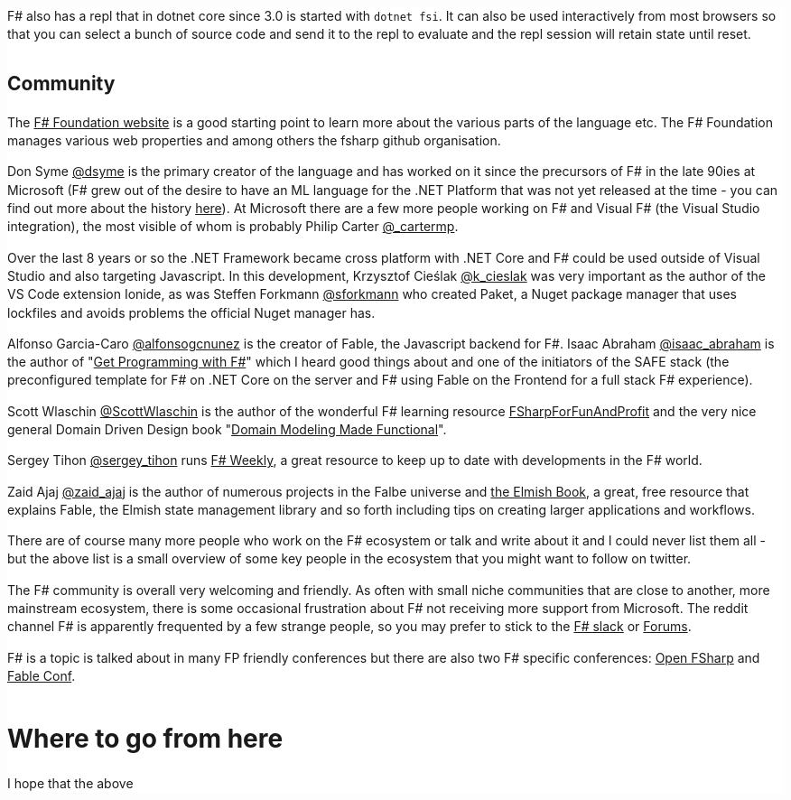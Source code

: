 F# also has a repl that in dotnet core since 3.0 is started with `dotnet fsi`. It can also be used interactively from most browsers so that you can select a bunch of source code and send it to the repl to evaluate and the repl session will retain state until reset.


## Community

The [F# Foundation website](https://fsharp.org/) is a good starting point to learn more about the various parts of the language etc. The F# Foundation manages various web properties and among others the fsharp github organisation.

Don Syme [@dsyme](https://twitter.com/dsyme) is the primary creator of the language and has worked on it since the precursors of F# in the late 90ies at Microsoft (F# grew out of the desire to have an ML language for the .NET Platform that was not yet released at the time - you can find out more about the history [here](https://fsharp.org/history/hopl-final/hopl-fsharp.pdf)). At Microsoft there are a few more people working on F# and Visual F# (the Visual Studio integration), the most visible of whom is probably Philip Carter [@_cartermp](https://twitter.com/_cartermp).

Over the last 8 years or so the .NET Framework became cross platform with .NET Core and F# could be used outside of Visual Studio and also targeting Javascript. In this development, Krzysztof Cieślak [@k_cieslak](https://twitter.com/k_cieslak) was very important as the author of the VS Code extension Ionide, as was Steffen Forkmann [@sforkmann](https://twitter.com/sforkmann) who created Paket, a Nuget package manager that uses lockfiles and avoids problems the official Nuget manager has.

Alfonso Garcia-Caro [@alfonsogcnunez](https://twitter.com/alfonsogcnunez) is the creator of Fable, the Javascript backend for F#. Isaac Abraham [@isaac_abraham](https://twitter.com/isaac_abraham) is the author of "[Get Programming with F#](https://www.manning.com/books/get-programming-with-f-sharp)" which I heard good things about and one of the initiators of the SAFE stack (the preconfigured template for F# on .NET Core on the server and F# using Fable on the Frontend for a full stack F# experience).

Scott Wlaschin [@ScottWlaschin](https://twitter.com/ScottWlaschin) is the author of the wonderful F# learning resource [FSharpForFunAndProfit](https://fsharpforfunandprofit.com/) and the very nice general Domain Driven Design book "[Domain Modeling Made Functional](https://pragprog.com/titles/swdddf/domain-modeling-made-functional/)".

Sergey Tihon [@sergey_tihon](https://twitter.com/sergey_tihon) runs [F# Weekly](https://sergeytihon.com/category/f-weekly/), a great resource to keep up to date with developments in the F# world.

Zaid Ajaj [@zaid_ajaj](https://twitter.com/zaid_ajaj) is the author of numerous projects in the Falbe universe and [the Elmish Book](https://zaid-ajaj.github.io/the-elmish-book/#/), a great, free resource that explains Fable, the Elmish state management library and so forth including tips on creating larger applications and workflows.

There are of course many more people who work on the F# ecosystem or talk and write about it and I could never list them all - but the above list is a small overview of some key people in the ecosystem that you might want to follow on twitter.

The F# community is overall very welcoming and friendly. As often with small niche communities that are close to another, more mainstream ecosystem, there is some occasional frustration about F# not receiving more support from Microsoft. The reddit channel F# is apparently frequented by a few strange people, so you may prefer to stick to the [F# slack](https://fsharp.org/guides/slack/) or [Forums](https://forums.fsharp.org/).

F# is a topic is talked about in many FP friendly conferences but there are also two F# specific conferences: [Open FSharp](https://www.openfsharp.org/) and [Fable Conf](https://fable.io/fableconf/#home).

# Where to go from here

I hope that the above